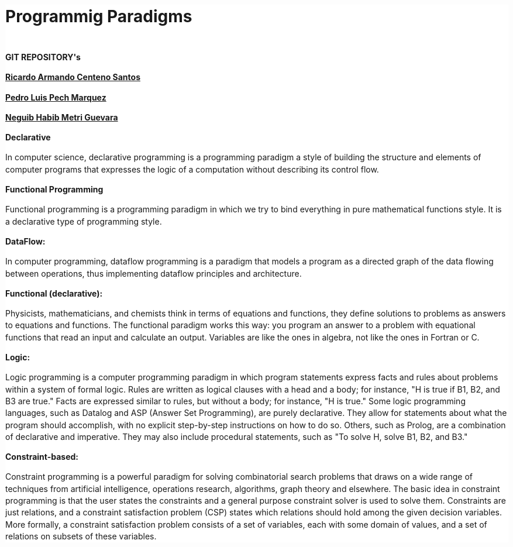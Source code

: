 # Programmig Paradigms <h1>
	
   **GIT REPOSITORY's**
	
[**Ricardo Armando Centeno Santos**](https://github.com/ricardocenteno18/introstructureprog/blob/master/introstructureprog.md)
				
[**Pedro Luis Pech Marquez**](https://github.com/pedropech2001/introstructureprograming)

[**Neguib Habib Metri Guevara**](https://github.com/Neguib-Metri/introstructureprog) 

**Declarative**

In computer science, declarative programming is a
programming paradigm a style of building the structure and elements of computer
programs that expresses the logic of a computation without describing its control
flow. 

**Functional Programming**

Functional programming is a programming paradigm in which we 
try to bind everything in pure mathematical functions style.
It is a declarative type of programming style.

**DataFlow:** 

In computer programming, dataflow programming is a paradigm that models a 
program as a directed graph of the data flowing between operations, thus implementing 
dataflow principles and architecture.
 
**Functional (declarative):** 

Physicists, mathematicians, and chemists think in terms of equations and functions, they define solutions to     problems as answers to equations and functions. The functional paradigm works this way: you program an answer to a problem with           equational functions that read an input and calculate an output. Variables are like the ones in algebra, not like the ones in      Fortran or C.
 
**Logic:**

Logic programming is a computer programming paradigm in which program statements express facts and rules about problems within a system of formal logic. Rules are written as logical clauses with a head and a body; for instance, "H is true if B1, B2, and B3 are true." Facts are expressed similar to rules, but without a body; for instance, "H is true."  Some logic programming languages, such as Datalog and ASP (Answer Set Programming), are purely declarative. They allow for statements about what the program should accomplish, with no explicit step-by-step instructions on how to do so. Others, such as Prolog, are a combination of declarative and imperative. They may also include procedural statements, such as "To solve H, solve B1, B2, and B3."

**Constraint-based:**

Constraint programming is a powerful paradigm for solving combinatorial search problems that draws on a wide range of techniques from artificial intelligence, operations research, algorithms, graph theory and elsewhere. The basic idea in constraint programming is that the user states the constraints and a general purpose constraint solver is used to solve them.
Constraints are just relations, and a constraint satisfaction problem (CSP) states which relations should hold among the given decision variables. More formally, a constraint satisfaction problem consists of a set of variables, each with some domain of values, and a set of relations on subsets of these variables.
